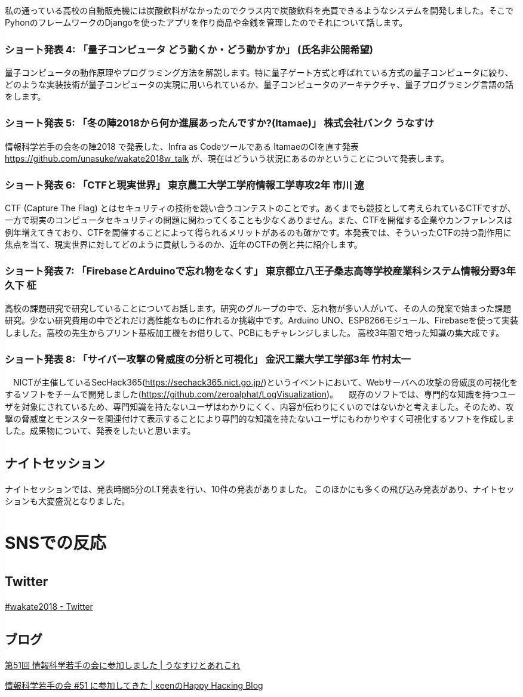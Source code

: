 私の通っている高校の自動販売機には炭酸飲料がなかったのでクラス内で炭酸飲料を売買できるようなシステムを開発しました。そこでPyhonのフレームワークのDjangoを使ったアプリを作り商品や金銭を管理したのでそれについて話します。

### ショート発表 4: 「量子コンピュータ どう動くか・どう動かすか」 (氏名非公開希望)

量子コンピュータの動作原理やプログラミング方法を解説します。特に量子ゲート方式と呼ばれている方式の量子コンピュータに絞り、どのような実装技術が量子コンピュータの実現に用いられているか、量子コンピュータのアーキテクチャ、量子プログラミング言語の話をします。

### ショート発表 5: 「冬の陣2018から何か進展あったんですか?(Itamae)」 株式会社バンク うなすけ

情報科学若手の会冬の陣2018 で発表した、Infra as Codeツールである ItamaeのCIを直す発表 https://github.com/unasuke/wakate2018w_talk が、現在はどういう状況にあるのかということについて発表します。

### ショート発表 6: 「CTFと現実世界」 東京農工大学工学府情報工学専攻2年 市川 遼

CTF (Capture The Flag) とはセキュリティの技術を競い合うコンテストのことです。あくまでも競技として考えられているCTFですが、一方で現実のコンピュータセキュリティの問題に関わってくることも少なくありません。また、CTFを開催する企業やカンファレンスは例年増えてきており、CTFを開催することによって得られるメリットがあるのも確かです。本発表では、そういったCTFの持つ副作用に焦点を当て、現実世界に対してどのように貢献しうるのか、近年のCTFの例と共に紹介します。

### ショート発表 7: 「FirebaseとArduinoで忘れ物をなくす」 東京都立八王子桑志高等学校産業科システム情報分野3年 久下 柾

高校の課題研究で研究していることについてお話します。研究のグループの中で、忘れ物が多い人がいて、その人の発案で始まった課題研究。少ない研究費用の中でどれだけ高性能なものに作れるか挑戦中です。Arduino UNO、ESP8266モジュール、Firebaseを使って実装しました。高校の先生からプリント基板加工機をお借りして、PCBにもチャレンジしました。
高校3年間で培った知識の集大成です。


### ショート発表 8: 「サイバー攻撃の脅威度の分析と可視化」 金沢工業大学工学部3年 竹村太一

　NICTが主催しているSecHack365(https://sechack365.nict.go.jp/)というイベントにおいて、Webサーバへの攻撃の脅威度の可視化をするソフトをチームで開発しました(https://github.com/zeroalphat/LogVisualization)。
　既存のソフトでは、専門的な知識を持つユーザを対象にされているため、専門知識を持たないユーザはわかりにくく、内容が伝わりにくいのではないかと考えました。そのため、攻撃の脅威度とモンスターを関連付けて表示することにより専門的な知識を持たないユーザにもわかりやすく可視化するソフトを作成しました。成果物について、発表をしたいと思います。

## ナイトセッション

ナイトセッションでは、発表時間5分のLT発表を行い、10件の発表がありました。 このほかにも多くの飛び込み発表があり、ナイトセッションも大変盛況となりました。

# SNSでの反応

## Twitter

[#wakate2018 - Twitter](https://twitter.com/hashtag/wakate2018)

## ブログ

[第51回 情報科学若手の会に参加しました \| うなすけとあれこれ](https://blog.unasuke.com/2018/wakate2018/)

[情報科学若手の会 #51 に参加してきた \| κeenのHappy Hacκing Blog](https://keens.github.io/blog/2018/10/08/jouhoukagakuwakatenokai__51_nisankashitekita/)
